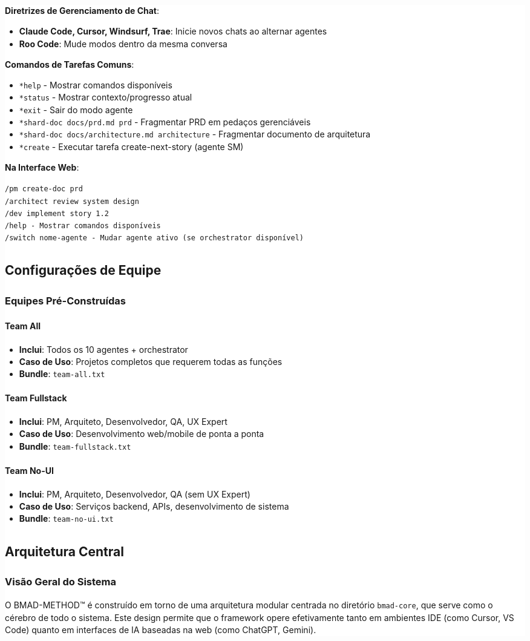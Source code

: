 **Diretrizes de Gerenciamento de Chat**:

- **Claude Code, Cursor, Windsurf, Trae**: Inicie novos chats ao alternar agentes
- **Roo Code**: Mude modos dentro da mesma conversa

**Comandos de Tarefas Comuns**:

- `*help` - Mostrar comandos disponíveis
- `*status` - Mostrar contexto/progresso atual
- `*exit` - Sair do modo agente
- `*shard-doc docs/prd.md prd` - Fragmentar PRD em pedaços gerenciáveis
- `*shard-doc docs/architecture.md architecture` - Fragmentar documento de arquitetura
- `*create` - Executar tarefa create-next-story (agente SM)

**Na Interface Web**:

```text
/pm create-doc prd
/architect review system design
/dev implement story 1.2
/help - Mostrar comandos disponíveis
/switch nome-agente - Mudar agente ativo (se orchestrator disponível)
```

## Configurações de Equipe

### Equipes Pré-Construídas

#### Team All

- **Inclui**: Todos os 10 agentes + orchestrator
- **Caso de Uso**: Projetos completos que requerem todas as funções
- **Bundle**: `team-all.txt`

#### Team Fullstack

- **Inclui**: PM, Arquiteto, Desenvolvedor, QA, UX Expert
- **Caso de Uso**: Desenvolvimento web/mobile de ponta a ponta
- **Bundle**: `team-fullstack.txt`

#### Team No-UI

- **Inclui**: PM, Arquiteto, Desenvolvedor, QA (sem UX Expert)
- **Caso de Uso**: Serviços backend, APIs, desenvolvimento de sistema
- **Bundle**: `team-no-ui.txt`

## Arquitetura Central

### Visão Geral do Sistema

O BMAD-METHOD™ é construído em torno de uma arquitetura modular centrada no diretório `bmad-core`, que serve como o cérebro de todo o sistema. Este design permite que o framework opere efetivamente tanto em ambientes IDE (como Cursor, VS Code) quanto em interfaces de IA baseadas na web (como ChatGPT, Gemini).

